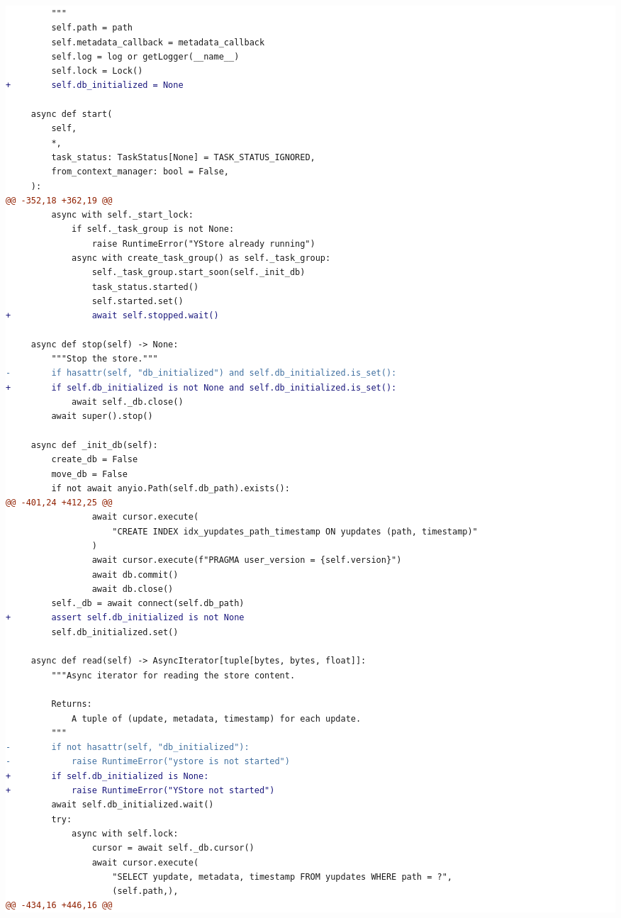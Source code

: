 ```diff
         """
         self.path = path
         self.metadata_callback = metadata_callback
         self.log = log or getLogger(__name__)
         self.lock = Lock()
+        self.db_initialized = None
 
     async def start(
         self,
         *,
         task_status: TaskStatus[None] = TASK_STATUS_IGNORED,
         from_context_manager: bool = False,
     ):
@@ -352,18 +362,19 @@
         async with self._start_lock:
             if self._task_group is not None:
                 raise RuntimeError("YStore already running")
             async with create_task_group() as self._task_group:
                 self._task_group.start_soon(self._init_db)
                 task_status.started()
                 self.started.set()
+                await self.stopped.wait()
 
     async def stop(self) -> None:
         """Stop the store."""
-        if hasattr(self, "db_initialized") and self.db_initialized.is_set():
+        if self.db_initialized is not None and self.db_initialized.is_set():
             await self._db.close()
         await super().stop()
 
     async def _init_db(self):
         create_db = False
         move_db = False
         if not await anyio.Path(self.db_path).exists():
@@ -401,24 +412,25 @@
                 await cursor.execute(
                     "CREATE INDEX idx_yupdates_path_timestamp ON yupdates (path, timestamp)"
                 )
                 await cursor.execute(f"PRAGMA user_version = {self.version}")
                 await db.commit()
                 await db.close()
         self._db = await connect(self.db_path)
+        assert self.db_initialized is not None
         self.db_initialized.set()
 
     async def read(self) -> AsyncIterator[tuple[bytes, bytes, float]]:
         """Async iterator for reading the store content.
 
         Returns:
             A tuple of (update, metadata, timestamp) for each update.
         """
-        if not hasattr(self, "db_initialized"):
-            raise RuntimeError("ystore is not started")
+        if self.db_initialized is None:
+            raise RuntimeError("YStore not started")
         await self.db_initialized.wait()
         try:
             async with self.lock:
                 cursor = await self._db.cursor()
                 await cursor.execute(
                     "SELECT yupdate, metadata, timestamp FROM yupdates WHERE path = ?",
                     (self.path,),
@@ -434,16 +446,16 @@
```